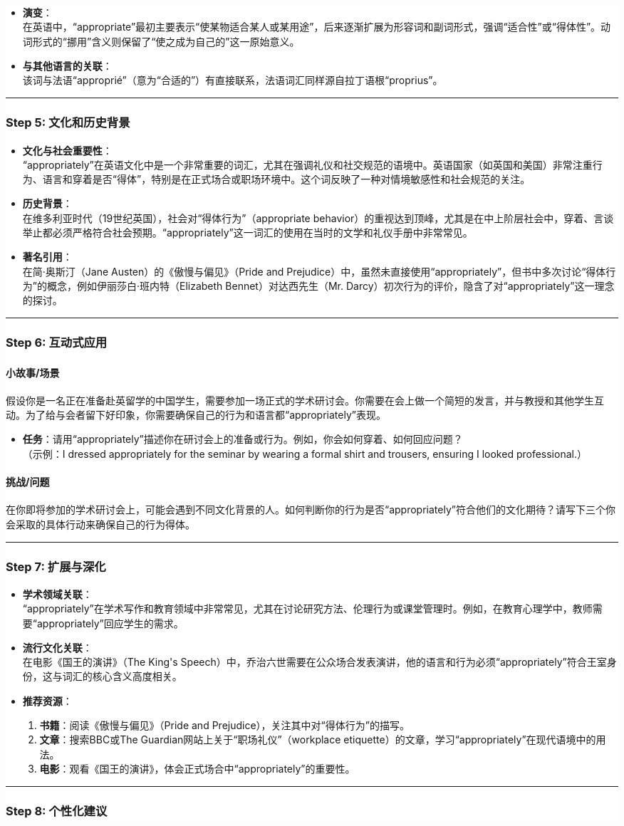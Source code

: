 - **演变**：  
  在英语中，“appropriate”最初主要表示“使某物适合某人或某用途”，后来逐渐扩展为形容词和副词形式，强调“适合性”或“得体性”。动词形式的“挪用”含义则保留了“使之成为自己的”这一原始意义。

- **与其他语言的关联**：  
  该词与法语“approprié”（意为“合适的”）有直接联系，法语词汇同样源自拉丁语根“proprius”。

---

### **Step 5: 文化和历史背景**

- **文化与社会重要性**：  
  “appropriately”在英语文化中是一个非常重要的词汇，尤其在强调礼仪和社交规范的语境中。英语国家（如英国和美国）非常注重行为、语言和穿着是否“得体”，特别是在正式场合或职场环境中。这个词反映了一种对情境敏感性和社会规范的关注。

- **历史背景**：  
  在维多利亚时代（19世纪英国），社会对“得体行为”（appropriate behavior）的重视达到顶峰，尤其是在中上阶层社会中，穿着、言谈举止都必须严格符合社会预期。“appropriately”这一词汇的使用在当时的文学和礼仪手册中非常常见。

- **著名引用**：  
  在简·奥斯汀（Jane Austen）的《傲慢与偏见》（Pride and Prejudice）中，虽然未直接使用“appropriately”，但书中多次讨论“得体行为”的概念，例如伊丽莎白·班内特（Elizabeth Bennet）对达西先生（Mr. Darcy）初次行为的评价，隐含了对“appropriately”这一理念的探讨。

---

### **Step 6: 互动式应用**

#### **小故事/场景**  
假设你是一名正在准备赴英留学的中国学生，需要参加一场正式的学术研讨会。你需要在会上做一个简短的发言，并与教授和其他学生互动。为了给与会者留下好印象，你需要确保自己的行为和语言都“appropriately”表现。  
- **任务**：请用“appropriately”描述你在研讨会上的准备或行为。例如，你会如何穿着、如何回应问题？  
  （示例：I dressed appropriately for the seminar by wearing a formal shirt and trousers, ensuring I looked professional.）

#### **挑战/问题**  
在你即将参加的学术研讨会上，可能会遇到不同文化背景的人。如何判断你的行为是否“appropriately”符合他们的文化期待？请写下三个你会采取的具体行动来确保自己的行为得体。

---

### **Step 7: 扩展与深化**

- **学术领域关联**：  
  “appropriately”在学术写作和教育领域中非常常见，尤其在讨论研究方法、伦理行为或课堂管理时。例如，在教育心理学中，教师需要“appropriately”回应学生的需求。

- **流行文化关联**：  
  在电影《国王的演讲》（The King's Speech）中，乔治六世需要在公众场合发表演讲，他的语言和行为必须“appropriately”符合王室身份，这与词汇的核心含义高度相关。

- **推荐资源**：  
  1. **书籍**：阅读《傲慢与偏见》（Pride and Prejudice），关注其中对“得体行为”的描写。  
  2. **文章**：搜索BBC或The Guardian网站上关于“职场礼仪”（workplace etiquette）的文章，学习“appropriately”在现代语境中的用法。  
  3. **电影**：观看《国王的演讲》，体会正式场合中“appropriately”的重要性。

---

### **Step 8: 个性化建议**
